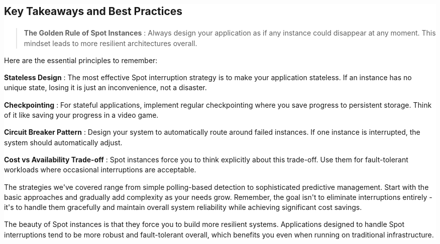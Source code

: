 ## Key Takeaways and Best Practices

> **The Golden Rule of Spot Instances** : Always design your application as if any instance could disappear at any moment. This mindset leads to more resilient architectures overall.

Here are the essential principles to remember:

 **Stateless Design** : The most effective Spot interruption strategy is to make your application stateless. If an instance has no unique state, losing it is just an inconvenience, not a disaster.

 **Checkpointing** : For stateful applications, implement regular checkpointing where you save progress to persistent storage. Think of it like saving your progress in a video game.

 **Circuit Breaker Pattern** : Design your system to automatically route around failed instances. If one instance is interrupted, the system should automatically adjust.

 **Cost vs Availability Trade-off** : Spot instances force you to think explicitly about this trade-off. Use them for fault-tolerant workloads where occasional interruptions are acceptable.

The strategies we've covered range from simple polling-based detection to sophisticated predictive management. Start with the basic approaches and gradually add complexity as your needs grow. Remember, the goal isn't to eliminate interruptions entirely - it's to handle them gracefully and maintain overall system reliability while achieving significant cost savings.

The beauty of Spot instances is that they force you to build more resilient systems. Applications designed to handle Spot interruptions tend to be more robust and fault-tolerant overall, which benefits you even when running on traditional infrastructure.
